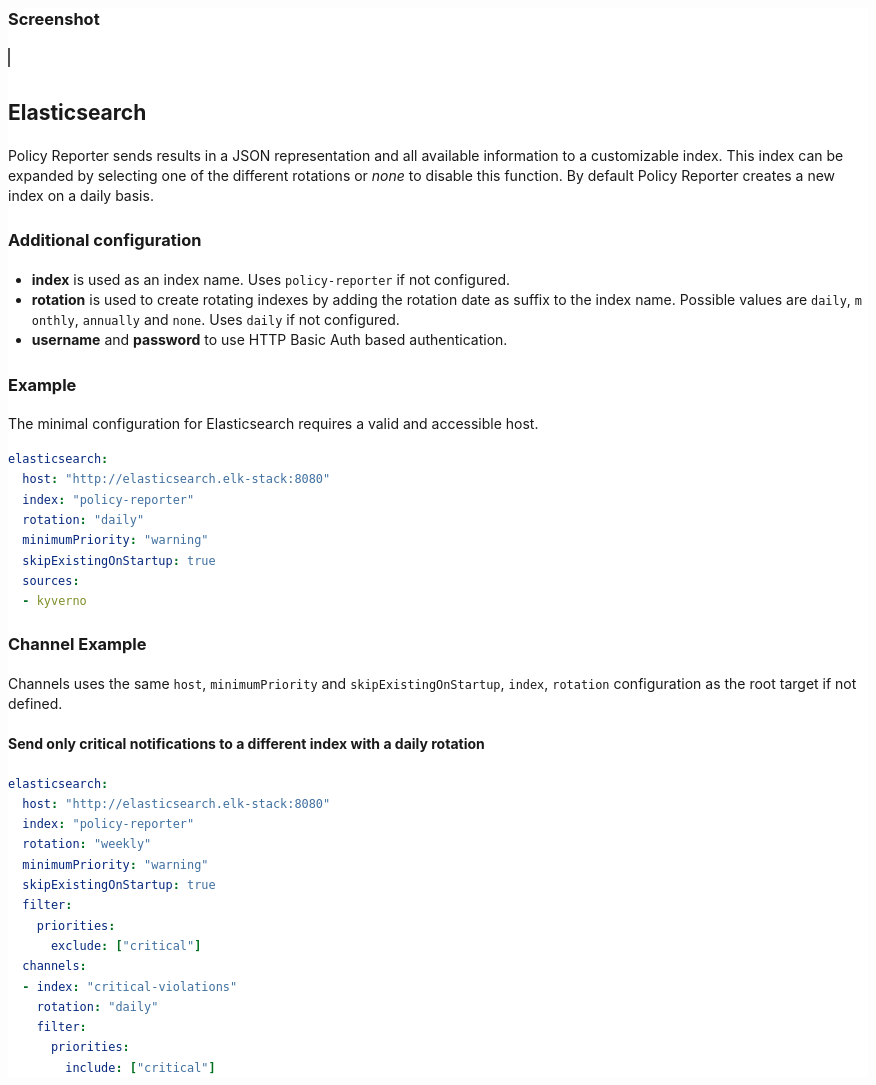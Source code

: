 ### Screenshot
<a href="/images/targets/grafana-loki.png" target="_blank">
    <nuxt-img src="/images/targets/grafana-loki.png" style="border: 1px solid #555" alt="Grafana Loki Screenshot with PolicyReportResults"></nuxt-img>
</a>

## Elasticsearch

Policy Reporter sends results in a JSON representation and all available information to a customizable index. This index can be expanded by selecting one of the different rotations or *none* to disable this function. By default Policy Reporter creates a new index on a daily basis.

### Additional configuration

* __index__ is used as an index name. Uses `policy-reporter` if not configured.
* __rotation__ is used to create rotating indexes by adding the rotation date as suffix to the index name. Possible values are `daily`, `monthly`, `annually` and `none`. Uses `daily` if not configured.
* __username__ and __password__ to use HTTP Basic Auth based authentication.

### Example

The minimal configuration for Elasticsearch requires a valid and accessible host.

```yaml
elasticsearch:
  host: "http://elasticsearch.elk-stack:8080"
  index: "policy-reporter"
  rotation: "daily"
  minimumPriority: "warning"
  skipExistingOnStartup: true
  sources:
  - kyverno
```

### Channel Example

Channels uses the same `host`, `minimumPriority` and `skipExistingOnStartup`, `index`, `rotation` configuration as the root target if not defined.

#### Send only critical notifications to a different index with a daily rotation

```yaml
elasticsearch:
  host: "http://elasticsearch.elk-stack:8080"
  index: "policy-reporter"
  rotation: "weekly"
  minimumPriority: "warning"
  skipExistingOnStartup: true
  filter:
    priorities:
      exclude: ["critical"]
  channels:
  - index: "critical-violations"
    rotation: "daily"
    filter:
      priorities:
        include: ["critical"]
```
